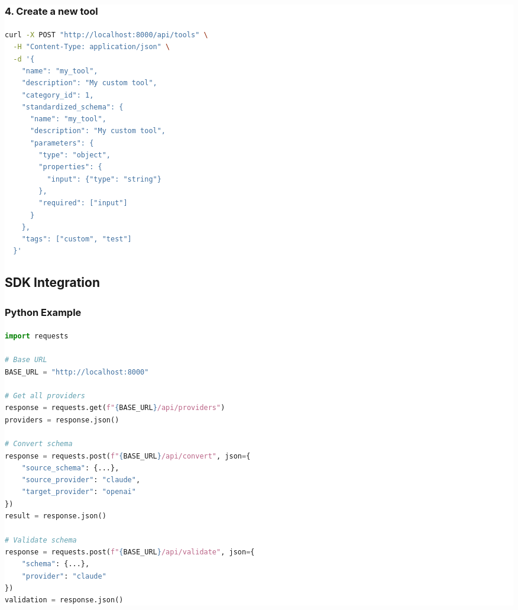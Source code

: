 
### 4. Create a new tool

```bash
curl -X POST "http://localhost:8000/api/tools" \
  -H "Content-Type: application/json" \
  -d '{
    "name": "my_tool",
    "description": "My custom tool",
    "category_id": 1,
    "standardized_schema": {
      "name": "my_tool",
      "description": "My custom tool",
      "parameters": {
        "type": "object",
        "properties": {
          "input": {"type": "string"}
        },
        "required": ["input"]
      }
    },
    "tags": ["custom", "test"]
  }'
```

## SDK Integration

### Python Example

```python
import requests

# Base URL
BASE_URL = "http://localhost:8000"

# Get all providers
response = requests.get(f"{BASE_URL}/api/providers")
providers = response.json()

# Convert schema
response = requests.post(f"{BASE_URL}/api/convert", json={
    "source_schema": {...},
    "source_provider": "claude",
    "target_provider": "openai"
})
result = response.json()

# Validate schema
response = requests.post(f"{BASE_URL}/api/validate", json={
    "schema": {...},
    "provider": "claude"
})
validation = response.json()
```
